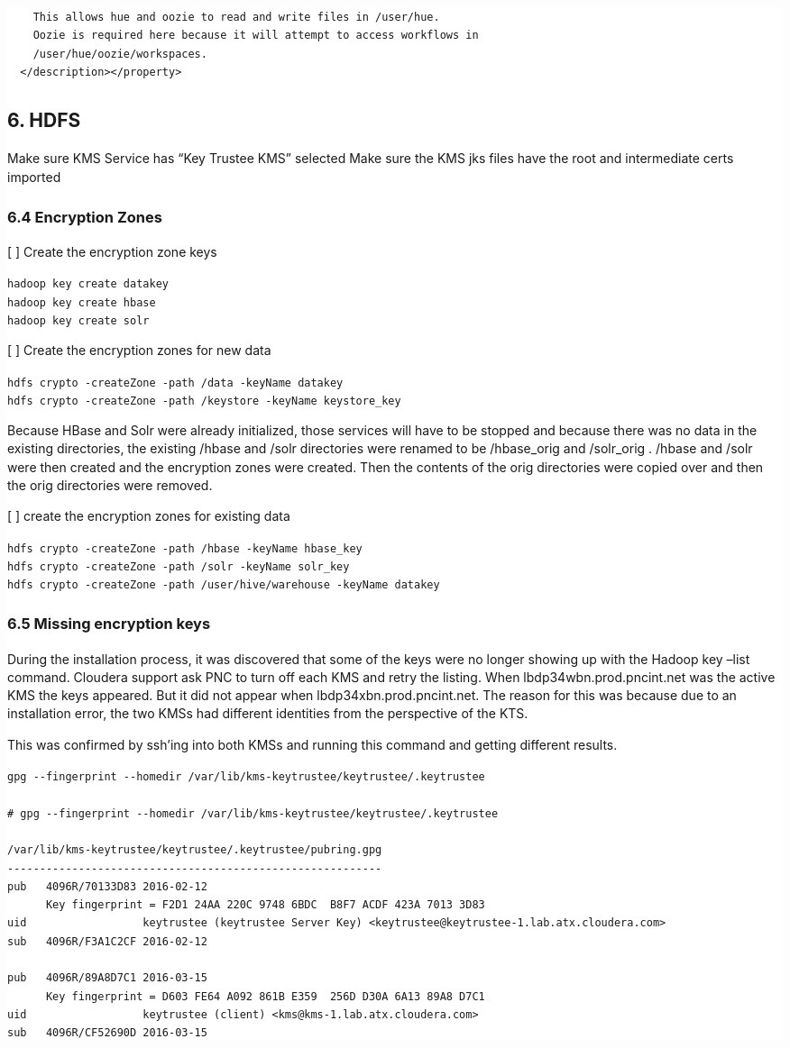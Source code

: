 ```
    This allows hue and oozie to read and write files in /user/hue.
    Oozie is required here because it will attempt to access workflows in
    /user/hue/oozie/workspaces.
  </description></property>
  ```
 ## 6. 	HDFS
Make sure KMS Service has “Key Trustee KMS” selected
Make sure the KMS jks files have the root and intermediate certs imported
### 6.4	Encryption Zones
[ ] Create the encryption zone keys
```
hadoop key create datakey
hadoop key create hbase
hadoop key create solr
```

[ ] Create the encryption zones for new data
```
hdfs crypto -createZone -path /data -keyName datakey 
hdfs crypto -createZone -path /keystore -keyName keystore_key
```

Because HBase and Solr were already initialized, those services will have to be stopped and because there was no data in the existing directories, the existing /hbase and /solr directories were renamed to be /hbase_orig and /solr_orig .  /hbase and /solr were then created and the encryption zones were created. Then the contents of the orig directories were copied over and then the orig directories were removed.

[ ] create the encryption zones for existing data
```
hdfs crypto -createZone -path /hbase -keyName hbase_key
hdfs crypto -createZone -path /solr -keyName solr_key
hdfs crypto -createZone -path /user/hive/warehouse -keyName datakey 
```

  ### 6.5	Missing encryption keys
  
During the installation process, it was discovered that some of the keys were no longer showing up with the Hadoop key –list command.
Cloudera support ask PNC to turn off each KMS and retry the listing.  When lbdp34wbn.prod.pncint.net was the active KMS the keys appeared.  But it did not appear when lbdp34xbn.prod.pncint.net.
The reason for this was because due to an installation error, the two KMSs had different identities from the perspective of the KTS.

This was confirmed by ssh’ing into both KMSs and running this command and getting different results.
```
gpg --fingerprint --homedir /var/lib/kms-keytrustee/keytrustee/.keytrustee

# gpg --fingerprint --homedir /var/lib/kms-keytrustee/keytrustee/.keytrustee

/var/lib/kms-keytrustee/keytrustee/.keytrustee/pubring.gpg
----------------------------------------------------------
pub   4096R/70133D83 2016-02-12
      Key fingerprint = F2D1 24AA 220C 9748 6BDC  B8F7 ACDF 423A 7013 3D83
uid                  keytrustee (keytrustee Server Key) <keytrustee@keytrustee-1.lab.atx.cloudera.com>
sub   4096R/F3A1C2CF 2016-02-12

pub   4096R/89A8D7C1 2016-03-15
      Key fingerprint = D603 FE64 A092 861B E359  256D D30A 6A13 89A8 D7C1
uid                  keytrustee (client) <kms@kms-1.lab.atx.cloudera.com>
sub   4096R/CF52690D 2016-03-15
```